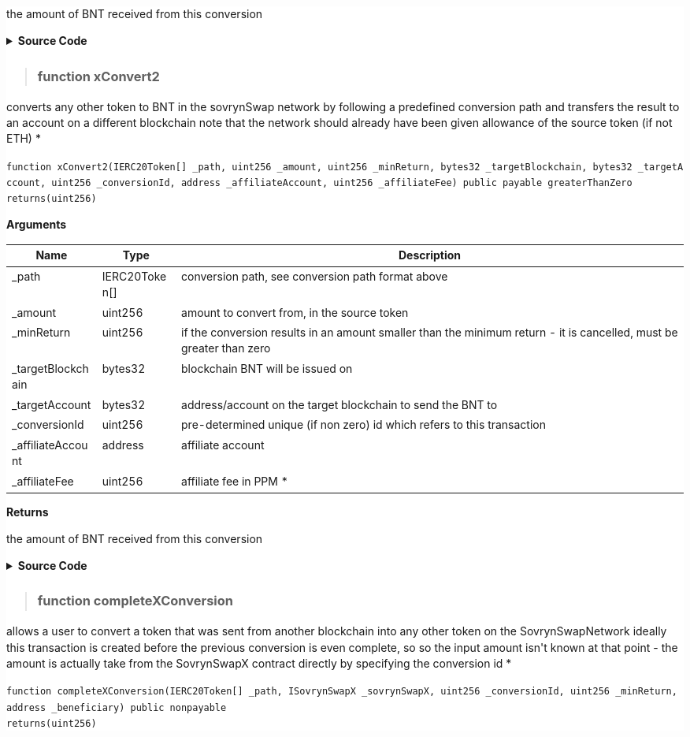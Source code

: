 the amount of BNT received from this conversion

<details><summary><strong>Source Code</strong></summary></details>

> ### function xConvert2

converts any other token to BNT in the sovrynSwap network by following
a predefined conversion path and transfers the result to an account on a different blockchain
note that the network should already have been given allowance of the source token (if not ETH)
      *

```solidity
function xConvert2(IERC20Token[] _path, uint256 _amount, uint256 _minReturn, bytes32 _targetBlockchain, bytes32 _targetAccount, uint256 _conversionId, address _affiliateAccount, uint256 _affiliateFee) public payable greaterThanZero 
returns(uint256)
```

**Arguments**

| Name        | Type           | Description  |
| ------------- |------------- | -----|
| _path | IERC20Token[] | conversion path, see conversion path format above | 
| _amount | uint256 | amount to convert from, in the source token | 
| _minReturn | uint256 | if the conversion results in an amount smaller than the minimum return - it is cancelled, must be greater than zero | 
| _targetBlockchain | bytes32 | blockchain BNT will be issued on | 
| _targetAccount | bytes32 | address/account on the target blockchain to send the BNT to | 
| _conversionId | uint256 | pre-determined unique (if non zero) id which refers to this transaction | 
| _affiliateAccount | address | affiliate account | 
| _affiliateFee | uint256 | affiliate fee in PPM       * | 

**Returns**

the amount of BNT received from this conversion

<details><summary><strong>Source Code</strong></summary></details>

> ### function completeXConversion

allows a user to convert a token that was sent from another blockchain into any other
token on the SovrynSwapNetwork
ideally this transaction is created before the previous conversion is even complete, so
so the input amount isn't known at that point - the amount is actually take from the
SovrynSwapX contract directly by specifying the conversion id
	 *

```solidity
function completeXConversion(IERC20Token[] _path, ISovrynSwapX _sovrynSwapX, uint256 _conversionId, uint256 _minReturn, address _beneficiary) public nonpayable
returns(uint256)
```
